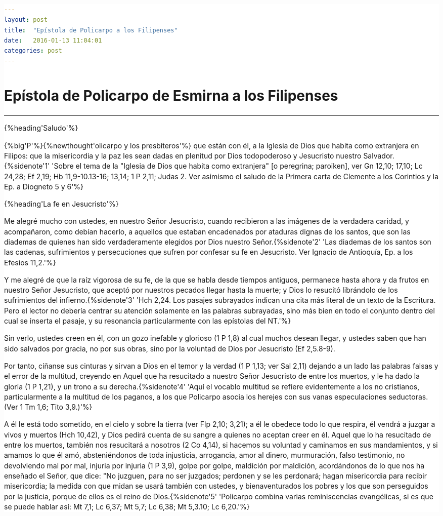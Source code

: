 ```yaml
---
layout: post
title:  "Epístola de Policarpo a los Filipenses"
date:   2016-01-13 11:04:01
categories: post
---
```


<div class="toc"></div>

# Epístola de Policarpo de Esmirna a los Filipenses




<hr/>

{%heading'Saludo'%}

{%big'P'%}{%newthought'olicarpo y los presbíteros'%} que están con él, a la Iglesia de Dios que habita como extranjera en Filipos: que la misericordia y la paz les sean dadas en plenitud por Dios todopoderoso y Jesucristo nuestro Salvador.{%sidenote'1' 'Sobre el tema de la "Iglesia de Dios que habita como extranjera" [o peregrina; paroiken], ver Gn 12,10; 17,10; Lc 24,28; Ef 2,19; Hb 11,9-10.13-16; 13,14; 1 P 2,11; Judas 2. Ver asimismo el saludo de la Primera carta de Clemente a los Corintios y la Ep. a Diogneto 5 y 6'%}

{%heading'La fe en Jesucristo'%}

Me alegré mucho con ustedes, en nuestro Señor Jesucristo, cuando recibieron a las imágenes de la verdadera caridad, y acompañaron, como debían hacerlo, a aquellos que estaban encadenados por ataduras dignas de los santos, que son las diademas de quienes han sido verdaderamente elegidos por Dios nuestro Señor.{%sidenote'2' 'Las diademas de los santos son las cadenas, sufrimientos y persecuciones que sufren por confesar su fe en Jesucristo. Ver Ignacio de Antioquía, Ep. a los Efesios 11,2.'%}


Y me alegré de que la raíz vigorosa de su fe, de la que se habla desde tiempos antiguos, permanece hasta ahora y da frutos en nuestro Señor Jesucristo, que aceptó por nuestros pecados llegar hasta la muerte; y Dios lo resucitó librándolo de los sufrimientos del infierno.{%sidenote'3' 'Hch 2,24. Los pasajes subrayados indican una cita más literal de un texto de la Escritura. Pero el lector no debería centrar su atención solamente en las palabras subrayadas, sino más bien en todo el conjunto dentro del cual se inserta el pasaje, y su resonancia particularmente con las epístolas del NT.'%}

Sin verlo, ustedes creen en él, con un gozo inefable y glorioso (1 P 1,8) al cual muchos desean llegar, y ustedes saben que han sido salvados por gracia, no por sus obras, sino por la voluntad de Dios por Jesucristo (Ef 2,5.8-9).

Por tanto, cíñanse sus cinturas y sirvan a Dios en el temor y la verdad (1 P 1,13; ver Sal 2,11) dejando a un lado las palabras falsas y el error de la multitud, creyendo en Aquel que ha resucitado a nuestro Señor Jesucristo de entre los muertos, y le ha dado la gloria (1 P 1,21), y un trono a su derecha.{%sidenote'4' 'Aquí el vocablo multitud se refiere evidentemente a los no cristianos, particularmente a la multitud de los paganos, a los que Policarpo asocia los herejes con sus vanas especulaciones seductoras. (Ver 1 Tm 1,6; Tito 3,9.)'%}

A él le está todo sometido, en el cielo y sobre la tierra (ver Flp 2,10; 3,21); a él le obedece todo lo que respira, él vendrá a juzgar a vivos y muertos (Hch 10,42), y Dios pedirá cuenta de su sangre a quienes no aceptan creer en él. Aquel que lo ha resucitado de entre los muertos, también nos resucitará a nosotros (2 Co 4,14), si hacemos su voluntad y caminamos en sus mandamientos, y si amamos lo que él amó, absteniéndonos de toda injusticia, arrogancia, amor al dinero, murmuración, falso testimonio, no devolviendo mal por mal, injuria por injuria (1 P 3,9), golpe por golpe, maldición por maldición, acordándonos de lo que nos ha enseñado el Señor, que dice: "No juzguen, para no ser juzgados; perdonen y se les perdonará; hagan misericordia para recibir misericordia; la medida con que midan se usará también con ustedes, y bienaventurados los pobres y los que son perseguidos por la justicia, porque de ellos es el reino de Dios.{%sidenote'5' 'Policarpo combina varias reminiscencias evangélicas, si es que se puede hablar así: Mt 7,1; Lc 6,37; Mt 5,7; Lc 6,38; Mt 5,3.10; Lc 6,20.'%}
